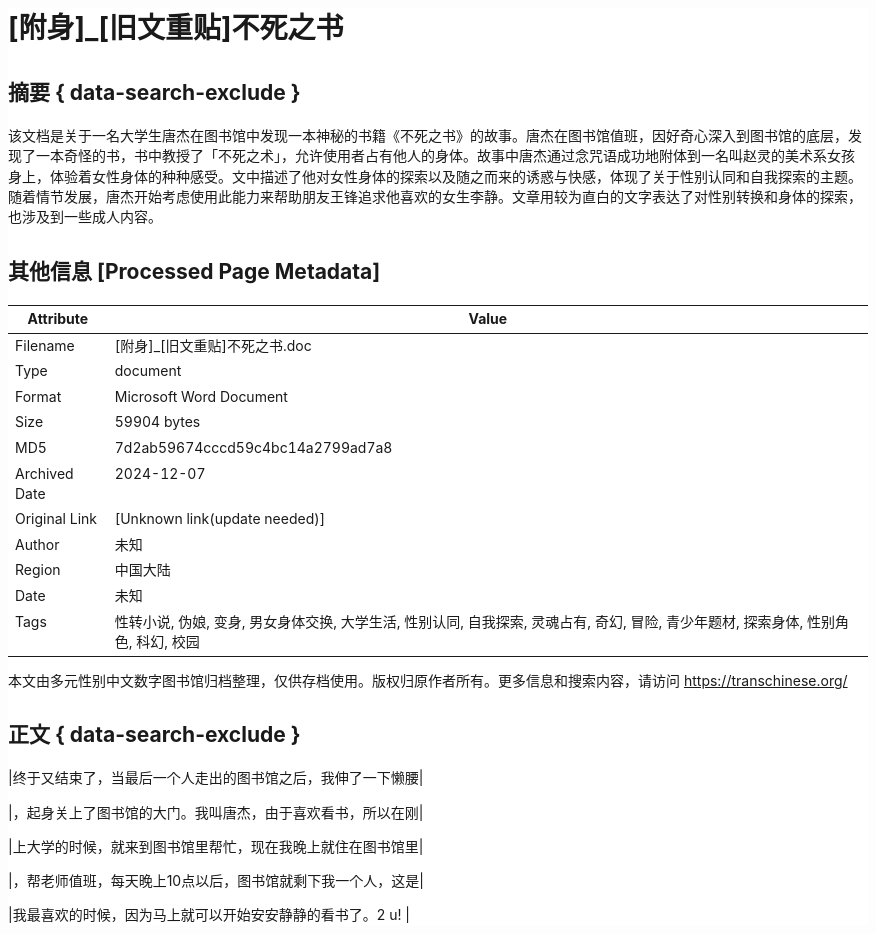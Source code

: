 # [附身]_[旧文重贴]不死之书



## 摘要  { data-search-exclude }


该文档是关于一名大学生唐杰在图书馆中发现一本神秘的书籍《不死之书》的故事。唐杰在图书馆值班，因好奇心深入到图书馆的底层，发现了一本奇怪的书，书中教授了「不死之术」，允许使用者占有他人的身体。故事中唐杰通过念咒语成功地附体到一名叫赵灵的美术系女孩身上，体验着女性身体的种种感受。文中描述了他对女性身体的探索以及随之而来的诱惑与快感，体现了关于性别认同和自我探索的主题。随着情节发展，唐杰开始考虑使用此能力来帮助朋友王锋追求他喜欢的女生李静。文章用较为直白的文字表达了对性别转换和身体的探索，也涉及到一些成人内容。



## 其他信息 [Processed Page Metadata]

| Attribute       | Value                                  |
|-----------------|----------------------------------------|
| Filename        | [附身]_[旧文重贴]不死之书.doc                             |
| Type            | document                                 |
| Format          | Microsoft Word Document                               |
| Size            | 59904 bytes                           |
| MD5             | 7d2ab59674cccd59c4bc14a2799ad7a8                                  |
| Archived Date   | 2024-12-07                             |
| Original Link   | [Unknown link(update needed)]                         |
| Author          | 未知                               |
| Region          | 中国大陆                               |
| Date            | 未知                                 |
| Tags            | 性转小说, 伪娘, 变身, 男女身体交换, 大学生活, 性别认同, 自我探索, 灵魂占有, 奇幻, 冒险, 青少年题材, 探索身体, 性别角色, 科幻, 校园                                 |

本文由多元性别中文数字图书馆归档整理，仅供存档使用。版权归原作者所有。更多信息和搜索内容，请访问 <https://transchinese.org/>


## 正文 { data-search-exclude }


|终于又结束了，当最后一个人走出的图书馆之后，我伸了一下懒腰|

|，起身关上了图书馆的大门。我叫唐杰，由于喜欢看书，所以在刚|

|上大学的时候，就来到图书馆里帮忙，现在我晚上就住在图书馆里|

|，帮老师值班，每天晚上10点以后，图书馆就剩下我一个人，这是|

|我最喜欢的时候，因为马上就可以开始安安静静的看书了。2 u! |

